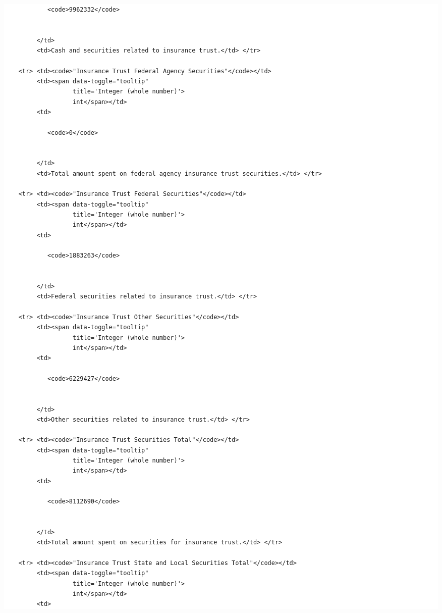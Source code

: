                 <code>9962332</code>
             
                
             </td> 
             <td>Cash and securities related to insurance trust.</td> </tr>
        
        <tr> <td><code>"Insurance Trust Federal Agency Securities"</code></td> 
             <td><span data-toggle="tooltip"
                       title='Integer (whole number)'>
                       int</span></td> 
             <td>
             
                <code>0</code>
             
                
             </td> 
             <td>Total amount spent on federal agency insurance trust securities.</td> </tr>
        
        <tr> <td><code>"Insurance Trust Federal Securities"</code></td> 
             <td><span data-toggle="tooltip"
                       title='Integer (whole number)'>
                       int</span></td> 
             <td>
             
                <code>1883263</code>
             
                
             </td> 
             <td>Federal securities related to insurance trust.</td> </tr>
        
        <tr> <td><code>"Insurance Trust Other Securities"</code></td> 
             <td><span data-toggle="tooltip"
                       title='Integer (whole number)'>
                       int</span></td> 
             <td>
             
                <code>6229427</code>
             
                
             </td> 
             <td>Other securities related to insurance trust.</td> </tr>
        
        <tr> <td><code>"Insurance Trust Securities Total"</code></td> 
             <td><span data-toggle="tooltip"
                       title='Integer (whole number)'>
                       int</span></td> 
             <td>
             
                <code>8112690</code>
             
                
             </td> 
             <td>Total amount spent on securities for insurance trust.</td> </tr>
        
        <tr> <td><code>"Insurance Trust State and Local Securities Total"</code></td> 
             <td><span data-toggle="tooltip"
                       title='Integer (whole number)'>
                       int</span></td> 
             <td>
             